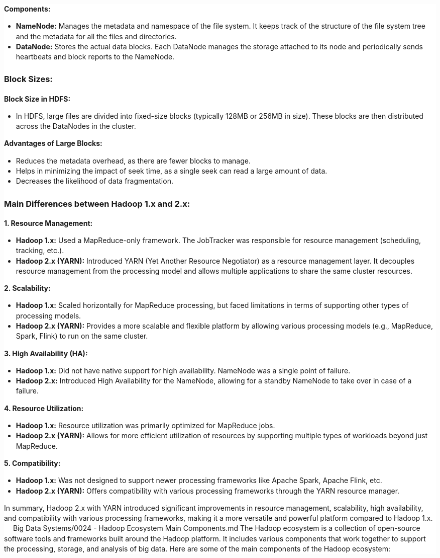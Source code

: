 **Components:**
- **NameNode:** Manages the metadata and namespace of the file system. It keeps track of the structure of the file system tree and the metadata for all the files and directories.
- **DataNode:** Stores the actual data blocks. Each DataNode manages the storage attached to its node and periodically sends heartbeats and block reports to the NameNode.

### Block Sizes:

**Block Size in HDFS:**
- In HDFS, large files are divided into fixed-size blocks (typically 128MB or 256MB in size). These blocks are then distributed across the DataNodes in the cluster.

**Advantages of Large Blocks:**
- Reduces the metadata overhead, as there are fewer blocks to manage.
- Helps in minimizing the impact of seek time, as a single seek can read a large amount of data.
- Decreases the likelihood of data fragmentation.

### Main Differences between Hadoop 1.x and 2.x:

**1. Resource Management:**
- **Hadoop 1.x:** Used a MapReduce-only framework. The JobTracker was responsible for resource management (scheduling, tracking, etc.).
- **Hadoop 2.x (YARN):** Introduced YARN (Yet Another Resource Negotiator) as a resource management layer. It decouples resource management from the processing model and allows multiple applications to share the same cluster resources.

**2. Scalability:**
- **Hadoop 1.x:** Scaled horizontally for MapReduce processing, but faced limitations in terms of supporting other types of processing models.
- **Hadoop 2.x (YARN):** Provides a more scalable and flexible platform by allowing various processing models (e.g., MapReduce, Spark, Flink) to run on the same cluster.

**3. High Availability (HA):**
- **Hadoop 1.x:** Did not have native support for high availability. NameNode was a single point of failure.
- **Hadoop 2.x:** Introduced High Availability for the NameNode, allowing for a standby NameNode to take over in case of a failure.

**4. Resource Utilization:**
- **Hadoop 1.x:** Resource utilization was primarily optimized for MapReduce jobs.
- **Hadoop 2.x (YARN):** Allows for more efficient utilization of resources by supporting multiple types of workloads beyond just MapReduce.

**5. Compatibility:**
- **Hadoop 1.x:** Was not designed to support newer processing frameworks like Apache Spark, Apache Flink, etc.
- **Hadoop 2.x (YARN):** Offers compatibility with various processing frameworks through the YARN resource manager.

In summary, Hadoop 2.x with YARN introduced significant improvements in resource management, scalability, high availability, and compatibility with various processing frameworks, making it a more versatile and powerful platform compared to Hadoop 1.x.
 
Big Data Systems/0024 - Hadoop Ecosystem Main Components.md
The Hadoop ecosystem is a collection of open-source software tools and frameworks built around the Hadoop platform. It includes various components that work together to support the processing, storage, and analysis of big data. Here are some of the main components of the Hadoop ecosystem:

